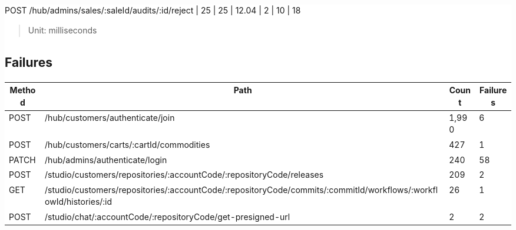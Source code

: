POST /hub/admins/sales/:saleId/audits/:id/reject | 25 | 25 | 12.04 | 2 | 10 | 18

> Unit: milliseconds

## Failures
Method | Path | Count | Failures
-------|------|-------|----------
POST | /hub/customers/authenticate/join | 1,990 | 6
POST | /hub/customers/carts/:cartId/commodities | 427 | 1
PATCH | /hub/admins/authenticate/login | 240 | 58
POST | /studio/customers/repositories/:accountCode/:repositoryCode/releases | 209 | 2
GET | /studio/customers/repositories/:accountCode/:repositoryCode/commits/:commitId/workflows/:workflowId/histories/:id | 26 | 1
POST | /studio/chat/:accountCode/:repositoryCode/get-presigned-url | 2 | 2